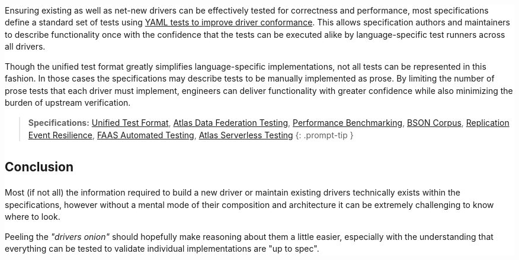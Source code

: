Ensuring existing as well as net-new drivers can be effectively tested for correctness and performance, most specifications define a standard set of tests using [YAML tests to improve driver conformance](https://web.archive.org/web/20230930061614/https://www.mongodb.com/blog/post/cat-herds-crook-yaml-test-specs-improve-driver-conformance). This allows specification authors and maintainers to describe functionality once with the confidence that the tests can be executed alike by language-specific test runners across all drivers.

Though the unified test format greatly simplifies language-specific implementations, not all tests can be represented in this fashion. In those cases the specifications may describe tests to be manually implemented as prose. By limiting the number of prose tests that each driver must implement, engineers can deliver functionality with greater confidence while also minimizing the burden of upstream verification.

> **Specifications:** [Unified Test Format](https://github.com/mongodb/specifications/blob/master/source/unified-test-format/unified-test-format.md), [Atlas Data Federation Testing](https://github.com/mongodb/specifications/tree/master/source/atlas-data-lake-testing/tests), [Performance Benchmarking](https://github.com/mongodb/specifications/blob/master/source/benchmarking/benchmarking.md), [BSON Corpus](https://github.com/mongodb/specifications/blob/master/source/bson-corpus/bson-corpus.md), [Replication Event Resilience](https://github.com/mongodb/specifications/tree/master/source/connections-survive-step-down/tests), [FAAS Automated Testing](https://github.com/mongodb/specifications/blob/master/source/faas-automated-testing/faas-automated-testing.md), [Atlas Serverless Testing](https://github.com/mongodb/specifications/blob/master/source/serverless-testing/README.rst)
{: .prompt-tip }

## Conclusion

Most (if not all) the information required to build a new driver or maintain existing drivers technically exists within the specifications, however without a mental mode of their composition and architecture it can be extremely challenging to know where to look.

Peeling the _"drivers onion"_ should hopefully make reasoning about them a little easier, especially with the understanding that everything can be tested to validate individual implementations are "up to spec".
